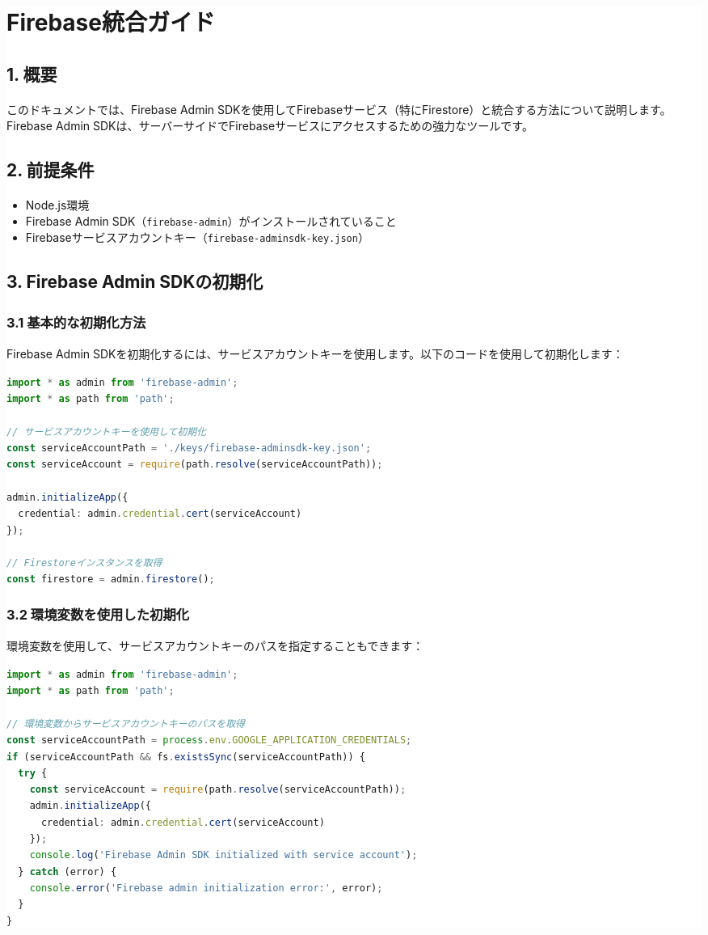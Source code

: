 # Firebase統合ガイド

## 1. 概要

このドキュメントでは、Firebase Admin SDKを使用してFirebaseサービス（特にFirestore）と統合する方法について説明します。Firebase Admin SDKは、サーバーサイドでFirebaseサービスにアクセスするための強力なツールです。

## 2. 前提条件

- Node.js環境
- Firebase Admin SDK（`firebase-admin`）がインストールされていること
- Firebaseサービスアカウントキー（`firebase-adminsdk-key.json`）

## 3. Firebase Admin SDKの初期化

### 3.1 基本的な初期化方法

Firebase Admin SDKを初期化するには、サービスアカウントキーを使用します。以下のコードを使用して初期化します：

```typescript
import * as admin from 'firebase-admin';
import * as path from 'path';

// サービスアカウントキーを使用して初期化
const serviceAccountPath = './keys/firebase-adminsdk-key.json';
const serviceAccount = require(path.resolve(serviceAccountPath));

admin.initializeApp({
  credential: admin.credential.cert(serviceAccount)
});

// Firestoreインスタンスを取得
const firestore = admin.firestore();
```

### 3.2 環境変数を使用した初期化

環境変数を使用して、サービスアカウントキーのパスを指定することもできます：

```typescript
import * as admin from 'firebase-admin';
import * as path from 'path';

// 環境変数からサービスアカウントキーのパスを取得
const serviceAccountPath = process.env.GOOGLE_APPLICATION_CREDENTIALS;
if (serviceAccountPath && fs.existsSync(serviceAccountPath)) {
  try {
    const serviceAccount = require(path.resolve(serviceAccountPath));
    admin.initializeApp({
      credential: admin.credential.cert(serviceAccount)
    });
    console.log('Firebase Admin SDK initialized with service account');
  } catch (error) {
    console.error('Firebase admin initialization error:', error);
  }
}
```
